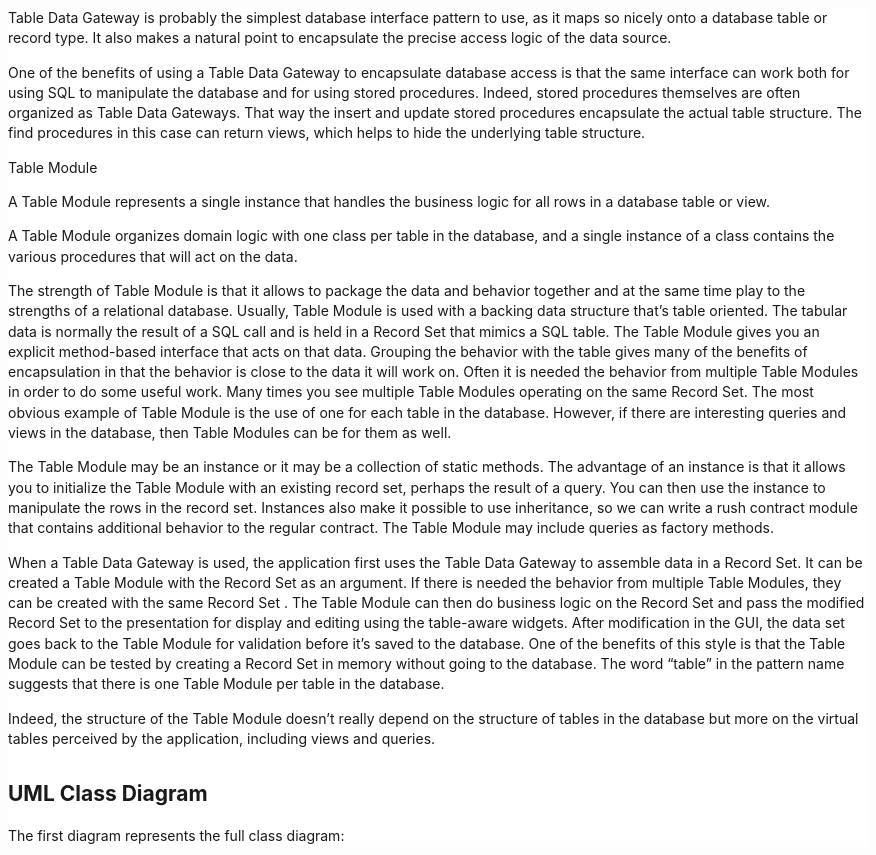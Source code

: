 Table Data Gateway is probably the simplest database interface pattern to use, as it maps so nicely onto a database table or record type. It also makes a natural point to encapsulate the precise access logic of the data source.

One of the benefits of using a Table Data Gateway to encapsulate database access is that the same interface can work both for using SQL to manipulate the database and for using stored procedures. Indeed, stored procedures themselves are often organized as Table Data Gateways. That way the insert and update stored procedures encapsulate the actual table structure. The find procedures in this case can return views, which helps to hide the underlying table structure.

Table Module

A Table Module represents a single instance that handles the business logic for all rows in a database table or view.

A Table Module organizes domain logic with one class per table in the database, and a single instance of a class contains the various procedures that will act on the data. 

The strength of Table Module is that it allows to package the data and behavior together and at the same time play to the strengths of a relational database. 
Usually, Table Module is used with a backing data structure that’s table oriented. The tabular data is normally the result of a SQL call and is held in a Record Set that mimics a SQL table. The Table Module gives you an explicit method-based interface that acts on that data. Grouping the behavior with the table gives many of the benefits of encapsulation in that the behavior is close to the data it will work on. Often it is needed the behavior from multiple Table Modules in order to do some useful work. Many times you see multiple Table Modules operating on the same Record Set. The most obvious example of Table Module is the use of one for each table in the database. However, if there are interesting queries and views in the database, then Table Modules can be for them as well.

The Table Module may be an instance or it may be a collection of static methods. The advantage of an instance is that it allows you to initialize the Table Module with an existing record set, perhaps the result of a query. You can then use the instance to manipulate the rows in the record set. Instances also make it possible to use inheritance, so we can write a rush contract module that contains additional behavior to the regular contract. The Table Module may include queries as factory methods. 

When a Table Data Gateway is used, the application first uses the Table Data Gateway to assemble data in a Record Set. It can be created a Table Module with the Record Set as an argument. If there is needed the behavior from multiple Table Modules, they can be created with the same Record Set . The Table Module can then do business logic on the Record Set and pass the modified Record Set to the presentation for display and editing using the table-aware widgets. After modification in the GUI, the data set goes back to the Table Module for validation before it’s saved to the database. One of the benefits of this style is that the Table Module can be tested by creating a Record Set in memory without going to the database. The word “table” in the pattern name suggests that there is one Table Module per table in the database. 

Indeed, the structure of the Table Module doesn’t really depend on the structure of tables in the database but more on the virtual tables perceived by the application, including views and queries.


## UML Class Diagram


The first diagram represents the full class diagram:
